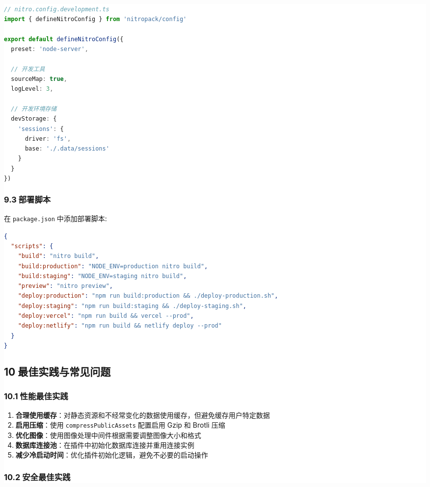 ```typescript
// nitro.config.development.ts
import { defineNitroConfig } from 'nitropack/config'

export default defineNitroConfig({
  preset: 'node-server',
  
  // 开发工具
  sourceMap: true,
  logLevel: 3,
  
  // 开发环境存储
  devStorage: {
    'sessions': {
      driver: 'fs',
      base: './.data/sessions'
    }
  }
})
```

### 9.3 部署脚本

在 `package.json` 中添加部署脚本:

```json
{
  "scripts": {
    "build": "nitro build",
    "build:production": "NODE_ENV=production nitro build",
    "build:staging": "NODE_ENV=staging nitro build",
    "preview": "nitro preview",
    "deploy:production": "npm run build:production && ./deploy-production.sh",
    "deploy:staging": "npm run build:staging && ./deploy-staging.sh",
    "deploy:vercel": "npm run build && vercel --prod",
    "deploy:netlify": "npm run build && netlify deploy --prod"
  }
}
```

## 10 最佳实践与常见问题

### 10.1 性能最佳实践

1. **合理使用缓存**：对静态资源和不经常变化的数据使用缓存，但避免缓存用户特定数据
2. **启用压缩**：使用 `compressPublicAssets` 配置启用 Gzip 和 Brotli 压缩
3. **优化图像**：使用图像处理中间件根据需要调整图像大小和格式
4. **数据库连接池**：在插件中初始化数据库连接并重用连接实例
5. **减少冷启动时间**：优化插件初始化逻辑，避免不必要的启动操作

### 10.2 安全最佳实践
